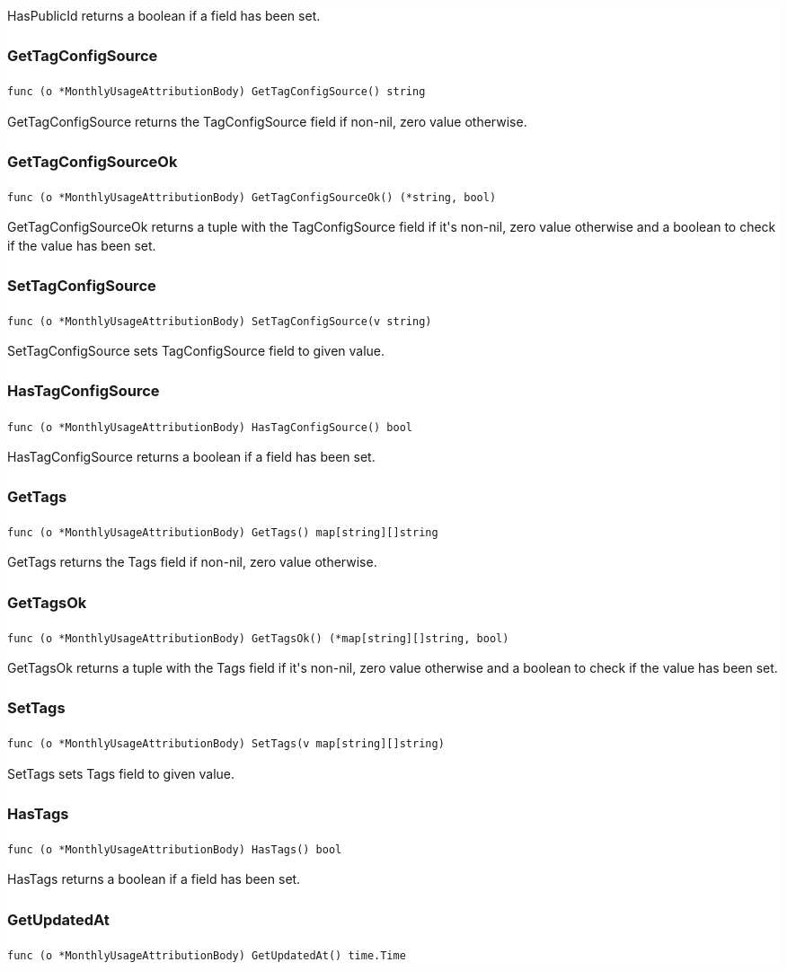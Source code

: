 HasPublicId returns a boolean if a field has been set.

### GetTagConfigSource

`func (o *MonthlyUsageAttributionBody) GetTagConfigSource() string`

GetTagConfigSource returns the TagConfigSource field if non-nil, zero value otherwise.

### GetTagConfigSourceOk

`func (o *MonthlyUsageAttributionBody) GetTagConfigSourceOk() (*string, bool)`

GetTagConfigSourceOk returns a tuple with the TagConfigSource field if it's non-nil, zero value otherwise
and a boolean to check if the value has been set.

### SetTagConfigSource

`func (o *MonthlyUsageAttributionBody) SetTagConfigSource(v string)`

SetTagConfigSource sets TagConfigSource field to given value.

### HasTagConfigSource

`func (o *MonthlyUsageAttributionBody) HasTagConfigSource() bool`

HasTagConfigSource returns a boolean if a field has been set.

### GetTags

`func (o *MonthlyUsageAttributionBody) GetTags() map[string][]string`

GetTags returns the Tags field if non-nil, zero value otherwise.

### GetTagsOk

`func (o *MonthlyUsageAttributionBody) GetTagsOk() (*map[string][]string, bool)`

GetTagsOk returns a tuple with the Tags field if it's non-nil, zero value otherwise
and a boolean to check if the value has been set.

### SetTags

`func (o *MonthlyUsageAttributionBody) SetTags(v map[string][]string)`

SetTags sets Tags field to given value.

### HasTags

`func (o *MonthlyUsageAttributionBody) HasTags() bool`

HasTags returns a boolean if a field has been set.

### GetUpdatedAt

`func (o *MonthlyUsageAttributionBody) GetUpdatedAt() time.Time`
